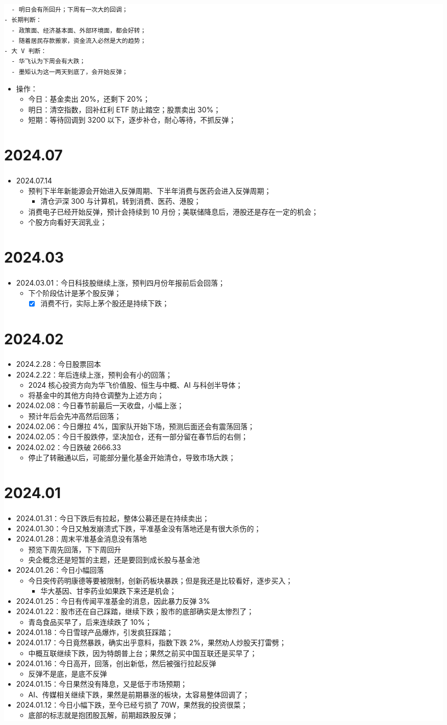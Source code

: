       - 明日会有所回升；下周有一次大的回调；
    - 长期判断：
      - 政策面、经济基本面、外部环境面，都会好转；
      - 随着居民存款搬家，资金流入必然是大的趋势；
    - 大 V 判断：
      - 华飞认为下周会有大跌；
      - 墨矩认为这一两天到底了，会开始反弹；
  - 操作：
    - 今日：基金卖出 20%，还剩下 20%；
    - 明日：清空指数，回补红利 ETF 防止踏空；股票卖出 30%；
    - 短期：等待回调到 3200 以下，逐步补仓，耐心等待，不抓反弹；

# 2024.07

- 2024.07.14
  - 预判下半年新能源会开始进入反弹周期、下半年消费与医药会进入反弹周期；
    - 清仓沪深 300 与计算机，转到消费、医药、港股；
  - 消费电子已经开始反弹，预计会持续到 10 月份；美联储降息后，港股还是存在一定的机会；
  - 个股方向看好天润乳业；

# 2024.03

- 2024.03.01：今日科技股继续上涨，预判四月份年报前后会回落；
  - 下个阶段估计是茅个股反弹；
    - [x] 消费不行，实际上茅个股还是持续下跌；

# 2024.02

- 2024.2.28：今日股票回本
- 2024.2.22：年后连续上涨，预判会有小的回落；
  - 2024 核心投资方向为华飞价值股、恒生与中概、AI 与科创半导体；
  - 将基金中的其他方向持仓调整为上述方向；
- 2024.02.08：今日春节前最后一天收盘，小幅上涨；
  - 预计年后会先冲高然后回落；
- 2024.02.06：今日爆拉 4%，国家队开始下场，预测后面还会有震荡回落；
- 2024.02.05：今日千股跌停，坚决加仓，还有一部分留在春节后的右侧；
- 2024.02.02：今日跌破 2666.33
  - 停止了转融通以后，可能部分量化基金开始清仓，导致市场大跌；

# 2024.01

- 2024.01.31：今日下跌后有拉起，整体公募还是在持续卖出；
- 2024.01.30：今日又触发崩溃式下跌，平准基金没有落地还是有很大杀伤的；
- 2024.01.28：周末平准基金消息没有落地
  - 预览下周先回落，下下周回升
  - 央企概念还是短暂的主题，还是要回到成长股与基金池
- 2024.01.26：今日小幅回落
  - 今日突传药明康德等要被限制，创新药板块暴跌；但是我还是比较看好，逐步买入；
    - 华大基因、甘李药业如果跌下来还是机会；
- 2024.01.25：今日有传闻平准基金的消息，因此暴力反弹 3%
- 2024.01.22：股市还在自己踩踏，继续下跌；股市的底部确实是太惨烈了；
  - 青岛食品买早了，后来连续跌了 10%；
- 2024.01.18：今日雪球产品爆炸，引发疯狂踩踏；
- 2024.01.17：今日竟然暴跌，确实出乎意料，指数下跌 2%，果然劝人炒股天打雷劈；
  - 中概互联继续下跌，因为特朗普上台；果然之前买中国互联还是买早了；
- 2024.01.16：今日高开，回落，创出新低，然后被强行拉起反弹
  - 反弹不是底，是底不反弹
- 2024.01.15：今日果然没有降息，又是低于市场预期；
  - AI、传媒相关继续下跌，果然是前期暴涨的板块，太容易整体回调了；
- 2024.01.12：今日小幅下跌，至今已经亏损了 70W，果然我的投资很菜；
  - 底部的标志就是抱团股瓦解，前期超跌股反弹；